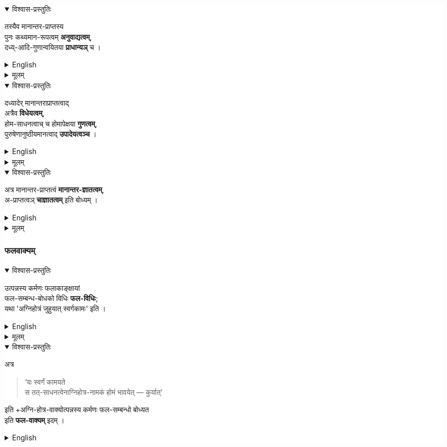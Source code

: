 <details open><summary>विश्वास-प्रस्तुतिः</summary>

तस्यैव मानान्तर-प्राप्तस्य  
पुनः कथ्यमान-रूपत्वम् **अनुवाद्यत्वम्**,  
दध्य्-आदि-गुणान्वयितया **प्राधान्यञ्** च । 
</details>

<details><summary>English</summary></details>


<details><summary>मूलम्</summary></details>

<details open><summary>विश्वास-प्रस्तुतिः</summary>

दध्यादेर् मानान्तराप्राप्तत्वाद्  
अत्रैव **विधेयत्वम्**,  
होम-साधनत्वाच् च होमापेक्षया **गुणत्वम्**,  
पुरुषेणानुष्ठीयमानत्वाद् **उपादेयत्वञ्च** । 
</details>

<details><summary>English</summary></details>


<details><summary>मूलम्</summary></details>

<details open><summary>विश्वास-प्रस्तुतिः</summary>

अत्र मानान्तर-प्राप्तत्वं **मानान्तर-ज्ञातत्वम्**,  
अ-प्राप्तत्वञ् **चाज्ञातत्वम्** इति बोध्यम् ।
</details>

<details><summary>English</summary></details>


<details><summary>मूलम्</summary></details>

### फलवाक्यम्
<details open><summary>विश्वास-प्रस्तुतिः</summary>

उत्पन्नस्य कर्मणः फलाकाङ्क्षायां  
फल-सम्बन्ध-बोधको विधिः **फल-विधिः**;  
यथा 'अग्निहोत्रं जुहुयात् स्वर्गकामः' इति । 
</details>

<details><summary>English</summary></details>


<details><summary>मूलम्</summary></details>


<details open><summary>विश्वास-प्रस्तुतिः</summary>

अत्र 

> ‘यः स्वर्गं कामयते  
स तत्-साधनत्वेनाग्निहोत्र-नामकं होमं भावयेत् — कुर्यात्' 

इति +अग्नि-होत्र-वाक्योत्पन्नस्य कर्मणः फल-सम्बन्धो बोध्यत  
इति **फल-वाक्यम्** इदम् । 
</details>

<details><summary>English</summary></details>
